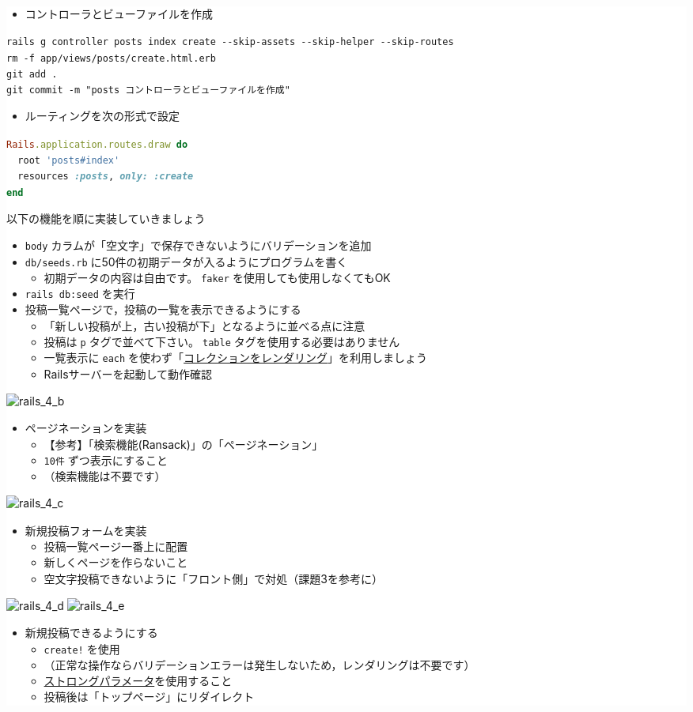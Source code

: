 - コントローラとビューファイルを作成

```
rails g controller posts index create --skip-assets --skip-helper --skip-routes
rm -f app/views/posts/create.html.erb
git add .
git commit -m "posts コントローラとビューファイルを作成"
```

- ルーティングを次の形式で設定

```rb
Rails.application.routes.draw do
  root 'posts#index'
  resources :posts, only: :create
end
```

以下の機能を順に実装していきましょう

- `body` カラムが「空文字」で保存できないようにバリデーションを追加
- `db/seeds.rb` に50件の初期データが入るようにプログラムを書く
  - 初期データの内容は自由です。 `faker` を使用しても使用しなくてもOK
- `rails db:seed` を実行
- 投稿一覧ページで，投稿の一覧を表示できるようにする
  - 「新しい投稿が上，古い投稿が下」となるように並べる点に注意
  - 投稿は `p` タグで並べて下さい。 `table` タグを使用する必要はありません
  - 一覧表示に `each` を使わず「[コレクションをレンダリング](https://railsguides.jp/layouts_and_rendering.html#%E3%82%B3%E3%83%AC%E3%82%AF%E3%82%B7%E3%83%A7%E3%83%B3%E3%82%92%E3%83%AC%E3%83%B3%E3%83%80%E3%83%AA%E3%83%B3%E3%82%B0%E3%81%99%E3%82%8B)」を利用しましょう
  - Railsサーバーを起動して動作確認

![rails_4_b](./images/rails_4_b.png)

- ページネーションを実装
  - 【参考】「検索機能(Ransack)」の「ページネーション」
  - `10件` ずつ表示にすること
  - （検索機能は不要です）

![rails_4_c](./images/rails_4_c.png)

- 新規投稿フォームを実装
  - 投稿一覧ページ一番上に配置
  - 新しくページを作らないこと
  - 空文字投稿できないように「フロント側」で対処（課題3を参考に）

![rails_4_d](./images/rails_4_d.png)
![rails_4_e](./images/rails_4_e.png)

- 新規投稿できるようにする
  - `create!` を使用
  - （正常な操作ならバリデーションエラーは発生しないため，レンダリングは不要です）
  - [ストロングパラメータ](https://railsguides.jp/action_controller_overview.html#strong-parameters)を使用すること
  - 投稿後は「トップページ」にリダイレクト
